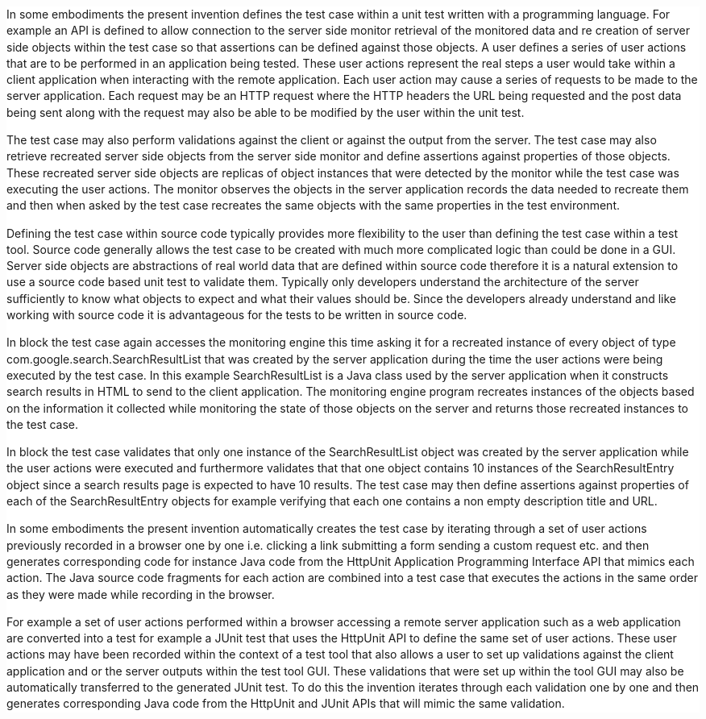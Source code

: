 In some embodiments the present invention defines the test case within a unit test written with a programming language. For example an API is defined to allow connection to the server side monitor retrieval of the monitored data and re creation of server side objects within the test case so that assertions can be defined against those objects. A user defines a series of user actions that are to be performed in an application being tested. These user actions represent the real steps a user would take within a client application when interacting with the remote application. Each user action may cause a series of requests to be made to the server application. Each request may be an HTTP request where the HTTP headers the URL being requested and the post data being sent along with the request may also be able to be modified by the user within the unit test.

The test case may also perform validations against the client or against the output from the server. The test case may also retrieve recreated server side objects from the server side monitor and define assertions against properties of those objects. These recreated server side objects are replicas of object instances that were detected by the monitor while the test case was executing the user actions. The monitor observes the objects in the server application records the data needed to recreate them and then when asked by the test case recreates the same objects with the same properties in the test environment.

Defining the test case within source code typically provides more flexibility to the user than defining the test case within a test tool. Source code generally allows the test case to be created with much more complicated logic than could be done in a GUI. Server side objects are abstractions of real world data that are defined within source code therefore it is a natural extension to use a source code based unit test to validate them. Typically only developers understand the architecture of the server sufficiently to know what objects to expect and what their values should be. Since the developers already understand and like working with source code it is advantageous for the tests to be written in source code.

In block the test case again accesses the monitoring engine this time asking it for a recreated instance of every object of type com.google.search.SearchResultList that was created by the server application during the time the user actions were being executed by the test case. In this example SearchResultList is a Java class used by the server application when it constructs search results in HTML to send to the client application. The monitoring engine program recreates instances of the objects based on the information it collected while monitoring the state of those objects on the server and returns those recreated instances to the test case.

In block the test case validates that only one instance of the SearchResultList object was created by the server application while the user actions were executed and furthermore validates that that one object contains 10 instances of the SearchResultEntry object since a search results page is expected to have 10 results. The test case may then define assertions against properties of each of the SearchResultEntry objects for example verifying that each one contains a non empty description title and URL.

In some embodiments the present invention automatically creates the test case by iterating through a set of user actions previously recorded in a browser one by one i.e. clicking a link submitting a form sending a custom request etc. and then generates corresponding code for instance Java code from the HttpUnit Application Programming Interface API that mimics each action. The Java source code fragments for each action are combined into a test case that executes the actions in the same order as they were made while recording in the browser.

For example a set of user actions performed within a browser accessing a remote server application such as a web application are converted into a test for example a JUnit test that uses the HttpUnit API to define the same set of user actions. These user actions may have been recorded within the context of a test tool that also allows a user to set up validations against the client application and or the server outputs within the test tool GUI. These validations that were set up within the tool GUI may also be automatically transferred to the generated JUnit test. To do this the invention iterates through each validation one by one and then generates corresponding Java code from the HttpUnit and JUnit APIs that will mimic the same validation.
